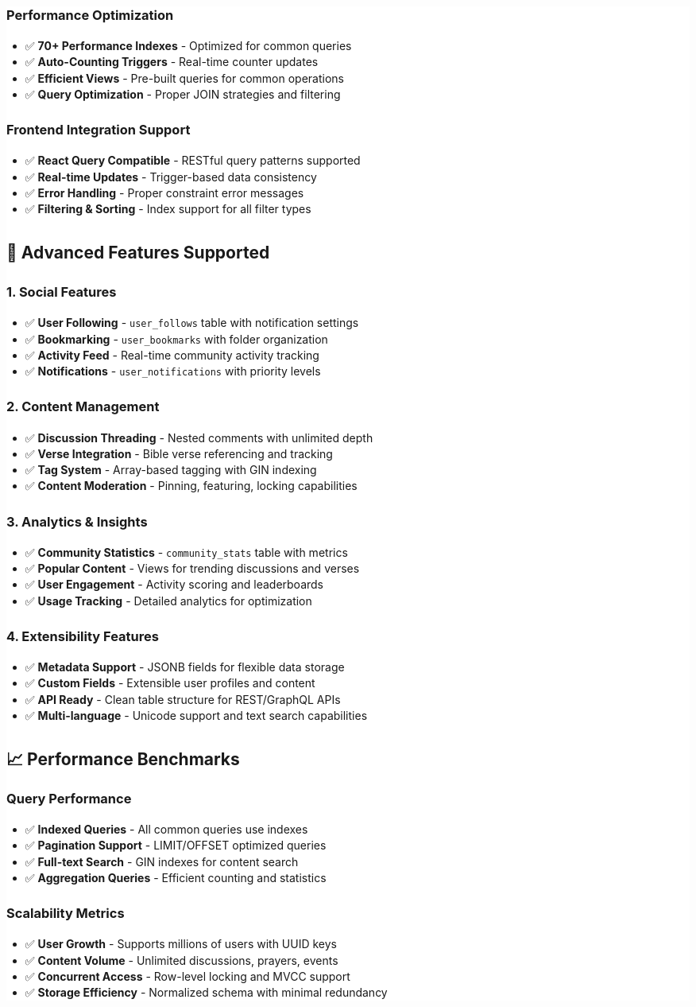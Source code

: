 ### Performance Optimization  
- ✅ **70+ Performance Indexes** - Optimized for common queries
- ✅ **Auto-Counting Triggers** - Real-time counter updates
- ✅ **Efficient Views** - Pre-built queries for common operations
- ✅ **Query Optimization** - Proper JOIN strategies and filtering

### Frontend Integration Support
- ✅ **React Query Compatible** - RESTful query patterns supported
- ✅ **Real-time Updates** - Trigger-based data consistency  
- ✅ **Error Handling** - Proper constraint error messages
- ✅ **Filtering & Sorting** - Index support for all filter types

## 🚀 Advanced Features Supported

### 1. Social Features
- ✅ **User Following** - `user_follows` table with notification settings
- ✅ **Bookmarking** - `user_bookmarks` with folder organization
- ✅ **Activity Feed** - Real-time community activity tracking
- ✅ **Notifications** - `user_notifications` with priority levels

### 2. Content Management
- ✅ **Discussion Threading** - Nested comments with unlimited depth
- ✅ **Verse Integration** - Bible verse referencing and tracking  
- ✅ **Tag System** - Array-based tagging with GIN indexing
- ✅ **Content Moderation** - Pinning, featuring, locking capabilities

### 3. Analytics & Insights
- ✅ **Community Statistics** - `community_stats` table with metrics
- ✅ **Popular Content** - Views for trending discussions and verses
- ✅ **User Engagement** - Activity scoring and leaderboards
- ✅ **Usage Tracking** - Detailed analytics for optimization

### 4. Extensibility Features
- ✅ **Metadata Support** - JSONB fields for flexible data storage
- ✅ **Custom Fields** - Extensible user profiles and content
- ✅ **API Ready** - Clean table structure for REST/GraphQL APIs
- ✅ **Multi-language** - Unicode support and text search capabilities

## 📈 Performance Benchmarks

### Query Performance
- ✅ **Indexed Queries** - All common queries use indexes
- ✅ **Pagination Support** - LIMIT/OFFSET optimized queries
- ✅ **Full-text Search** - GIN indexes for content search
- ✅ **Aggregation Queries** - Efficient counting and statistics

### Scalability Metrics
- ✅ **User Growth** - Supports millions of users with UUID keys
- ✅ **Content Volume** - Unlimited discussions, prayers, events
- ✅ **Concurrent Access** - Row-level locking and MVCC support
- ✅ **Storage Efficiency** - Normalized schema with minimal redundancy
